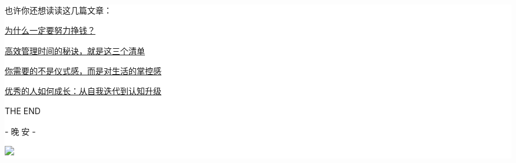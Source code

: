 也许你还想读读这几篇文章：

[为什么一定要努力挣钱？](http://mp.weixin.qq.com/s?__biz=MzAxNTY0NjEzNg==&mid=2247484289&idx=1&sn=cd93508bdae77e846b93a8efc61bcf3d&chksm=9b81af56acf62640a1f98fe040499227fad94a38ab7ad262901c4a9784f62c65cf10d2552d22&scene=21#wechat_redirect)

[高效管理时间的秘诀，就是这三个清单](http://mp.weixin.qq.com/s?__biz=MzAxNTY0NjEzNg==&mid=2247484090&idx=1&sn=7d661712fcae64263b348e2235fb1b75&chksm=9b81ae6dacf6277b597e613154d0202c6eba9ed84263484ceef4a20f6ea3154825a0d3594b4f&scene=21#wechat_redirect)

[你需要的不是仪式感，而是对生活的掌控感](http://mp.weixin.qq.com/s?__biz=MzAxNTY0NjEzNg==&mid=2247484164&idx=1&sn=e4c0fd5675131ade9130d3d13ce18644&chksm=9b81afd3acf626c5b74322f6ca830de19c455d78623ebb9a7a026652ee2c065edeaca0ac1f9a&scene=21#wechat_redirect)  

[优秀的人如何成长：从自我迭代到认知升级](http://mp.weixin.qq.com/s?__biz=MzAxNTY0NjEzNg==&mid=2247484169&idx=1&sn=d020958fe9524020975eea1e0d77d157&chksm=9b81afdeacf626c8414a7939ff23cccfa403d5825c219aab707bf6cda7748a3575bd5184bd05&scene=21#wechat_redirect)

  

  

  

THE END

\- 晚 安 -

![](http://mmbiz.qpic.cn/mmbiz_jpg/yWXmuSFeCk0O5qMM09szHQNKK5mLcm9sbugWO6NicK0CaeSnde5lbxODuACPTgcdzUJ0wMyNOcqicMqSnT8PYHKA/0.jpeg)

